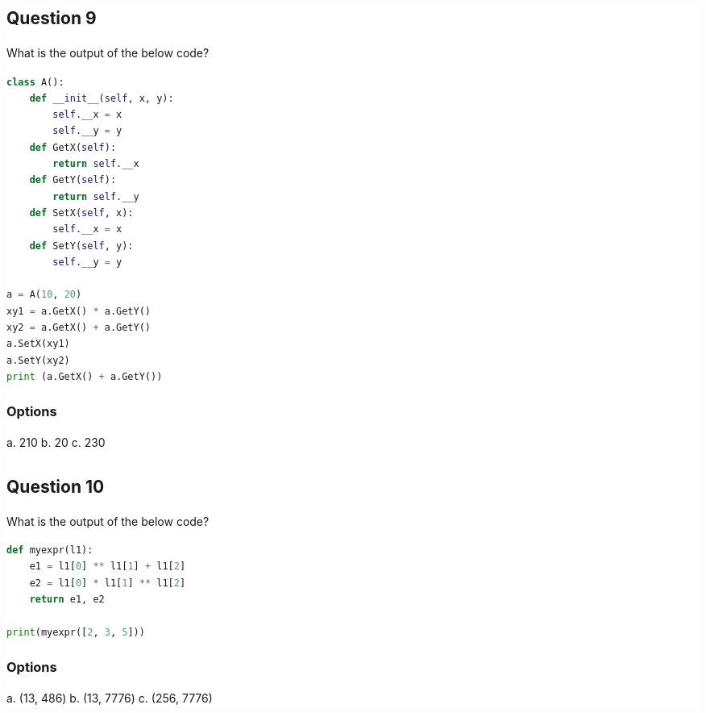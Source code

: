 
## Question 9
What is the output of the below code?
````python
class A():
    def __init__(self, x, y):
        self.__x = x
        self.__y = y
    def GetX(self):
        return self.__x
    def GetY(self):
        return self.__y
    def SetX(self, x):
        self.__x = x
    def SetY(self, y):
        self.__y = y

a = A(10, 20)
xy1 = a.GetX() * a.GetY()
xy2 = a.GetX() + a.GetY()
a.SetX(xy1)
a.SetY(xy2)
print (a.GetX() + a.GetY())
````
### Options
a. 210
b. 20
c. 230

## Question 10
What is the output of the below code?
````python
def myexpr(l1):
    e1 = l1[0] ** l1[1] + l1[2]
    e2 = l1[0] * l1[1] ** l1[2]
    return e1, e2

print(myexpr([2, 3, 5]))
````
### Options
a. (13, 486)
b. (13, 7776)
c. (256, 7776)

